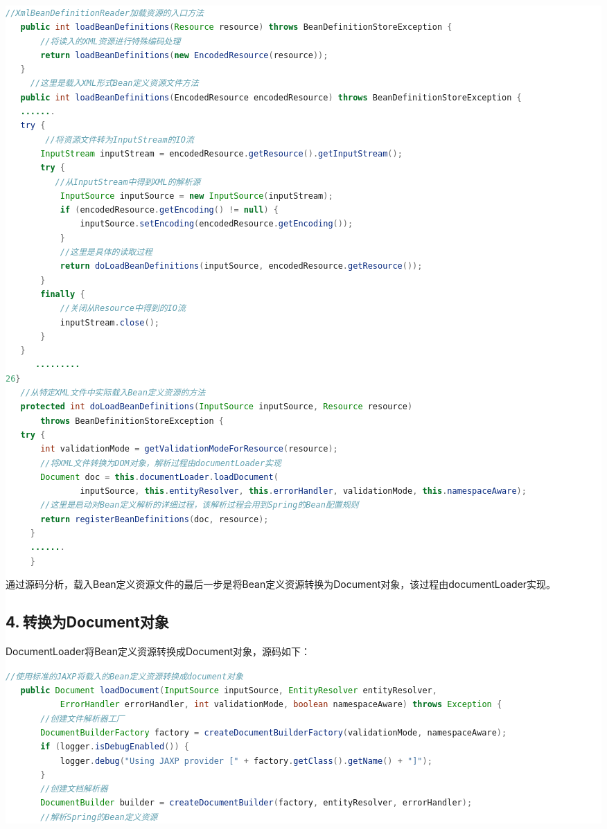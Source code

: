 ```java
//XmlBeanDefinitionReader加载资源的入口方法  
   public int loadBeanDefinitions(Resource resource) throws BeanDefinitionStoreException {  
       //将读入的XML资源进行特殊编码处理  
       return loadBeanDefinitions(new EncodedResource(resource));  
   } 
     //这里是载入XML形式Bean定义资源文件方法
   public int loadBeanDefinitions(EncodedResource encodedResource) throws BeanDefinitionStoreException {    
   .......    
   try {    
        //将资源文件转为InputStream的IO流 
       InputStream inputStream = encodedResource.getResource().getInputStream();    
       try {    
          //从InputStream中得到XML的解析源    
           InputSource inputSource = new InputSource(inputStream);    
           if (encodedResource.getEncoding() != null) {    
               inputSource.setEncoding(encodedResource.getEncoding());    
           }    
           //这里是具体的读取过程    
           return doLoadBeanDefinitions(inputSource, encodedResource.getResource());    
       }    
       finally {    
           //关闭从Resource中得到的IO流    
           inputStream.close();    
       }    
   }    
      .........    
26}    
   //从特定XML文件中实际载入Bean定义资源的方法 
   protected int doLoadBeanDefinitions(InputSource inputSource, Resource resource)    
       throws BeanDefinitionStoreException {    
   try {    
       int validationMode = getValidationModeForResource(resource);    
       //将XML文件转换为DOM对象，解析过程由documentLoader实现    
       Document doc = this.documentLoader.loadDocument(    
               inputSource, this.entityResolver, this.errorHandler, validationMode, this.namespaceAware);    
       //这里是启动对Bean定义解析的详细过程，该解析过程会用到Spring的Bean配置规则
       return registerBeanDefinitions(doc, resource);    
     }    
     .......    
     }
```

 通过源码分析，载入Bean定义资源文件的最后一步是将Bean定义资源转换为Document对象，该过程由documentLoader实现。

## 4.  转换为Document对象

 DocumentLoader将Bean定义资源转换成Document对象，源码如下：

```java
//使用标准的JAXP将载入的Bean定义资源转换成document对象  
   public Document loadDocument(InputSource inputSource, EntityResolver entityResolver,  
           ErrorHandler errorHandler, int validationMode, boolean namespaceAware) throws Exception {  
       //创建文件解析器工厂  
       DocumentBuilderFactory factory = createDocumentBuilderFactory(validationMode, namespaceAware);  
       if (logger.isDebugEnabled()) {  
           logger.debug("Using JAXP provider [" + factory.getClass().getName() + "]");  
       }  
       //创建文档解析器  
       DocumentBuilder builder = createDocumentBuilder(factory, entityResolver, errorHandler);  
       //解析Spring的Bean定义资源  
```